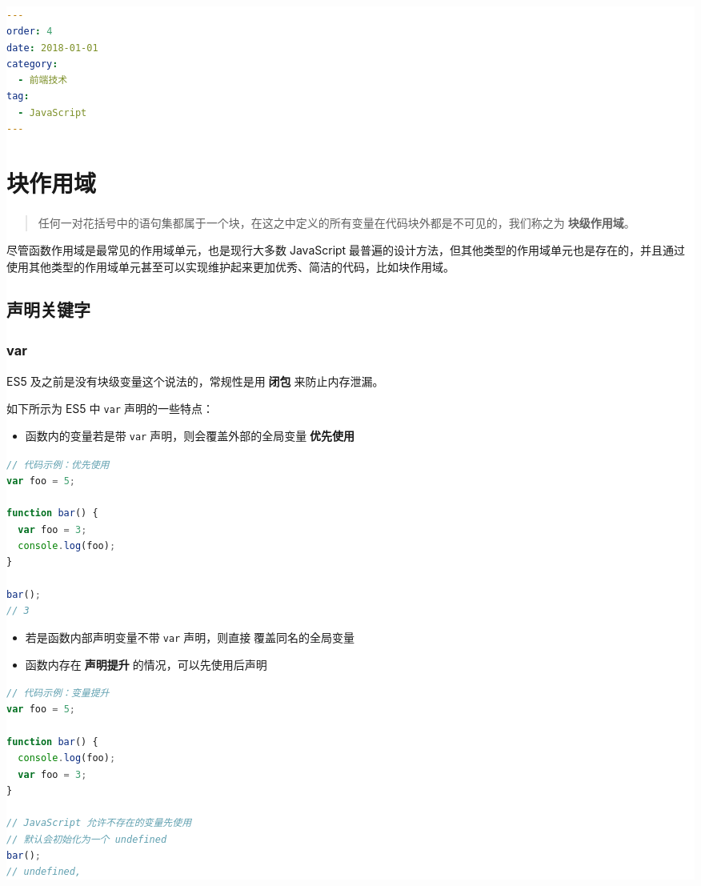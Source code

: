 ```yaml
---
order: 4
date: 2018-01-01
category:
  - 前端技术
tag:
  - JavaScript
---
```


# 块作用域

>任何一对花括号中的语句集都属于一个块，在这之中定义的所有变量在代码块外都是不可见的，我们称之为 **块级作用域**。

尽管函数作用域是最常见的作用域单元，也是现行大多数 JavaScript 最普遍的设计方法，但其他类型的作用域单元也是存在的，并且通过使用其他类型的作用域单元甚至可以实现维护起来更加优秀、简洁的代码，比如块作用域。

## 声明关键字

### var

ES5 及之前是没有块级变量这个说法的，常规性是用 **闭包** 来防止内存泄漏。

如下所示为 ES5 中 `var` 声明的一些特点：

- 函数内的变量若是带 `var` 声明，则会覆盖外部的全局变量 **优先使用**

```js
// 代码示例：优先使用
var foo = 5;

function bar() {
  var foo = 3;
  console.log(foo);
}

bar();
// 3
```

- 若是函数内部声明变量不带 `var` 声明，则直接 覆盖同名的全局变量

- 函数内存在 **声明提升** 的情况，可以先使用后声明

```js
// 代码示例：变量提升
var foo = 5;

function bar() {
  console.log(foo);
  var foo = 3;
}

// JavaScript 允许不存在的变量先使用
// 默认会初始化为一个 undefined
bar();
// undefined,
```

